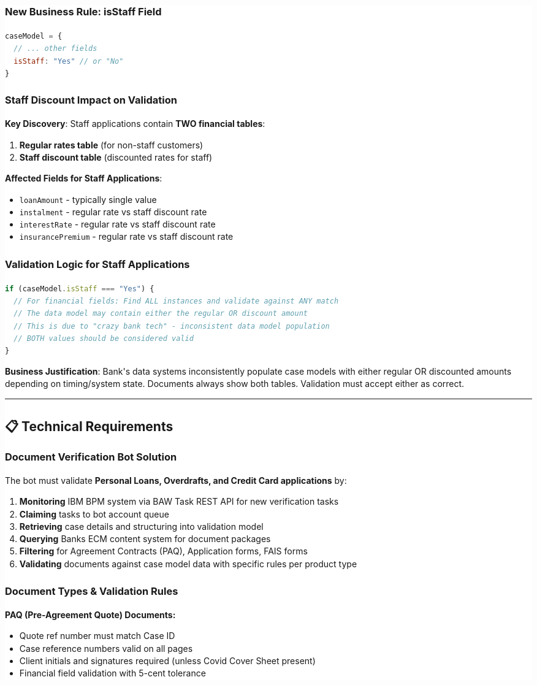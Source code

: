 ### **New Business Rule: isStaff Field**
```javascript
caseModel = {
  // ... other fields
  isStaff: "Yes" // or "No"
}
```

### **Staff Discount Impact on Validation**
**Key Discovery**: Staff applications contain **TWO financial tables**:
1. **Regular rates table** (for non-staff customers)
2. **Staff discount table** (discounted rates for staff)

**Affected Fields for Staff Applications**:
- `loanAmount` - typically single value
- `instalment` - regular rate vs staff discount rate  
- `interestRate` - regular rate vs staff discount rate
- `insurancePremium` - regular rate vs staff discount rate

### **Validation Logic for Staff Applications**
```javascript
if (caseModel.isStaff === "Yes") {
  // For financial fields: Find ALL instances and validate against ANY match
  // The data model may contain either the regular OR discount amount
  // This is due to "crazy bank tech" - inconsistent data model population
  // BOTH values should be considered valid
}
```

**Business Justification**: Bank's data systems inconsistently populate case models with either regular OR discounted amounts depending on timing/system state. Documents always show both tables. Validation must accept either as correct.

---

## 📋 Technical Requirements

### Document Verification Bot Solution
The bot must validate **Personal Loans, Overdrafts, and Credit Card applications** by:

1. **Monitoring** IBM BPM system via BAW Task REST API for new verification tasks
2. **Claiming** tasks to bot account queue
3. **Retrieving** case details and structuring into validation model
4. **Querying** Banks ECM content system for document packages
5. **Filtering** for Agreement Contracts (PAQ), Application forms, FAIS forms
6. **Validating** documents against case model data with specific rules per product type

### Document Types & Validation Rules

**PAQ (Pre-Agreement Quote) Documents:**
- Quote ref number must match Case ID
- Case reference numbers valid on all pages  
- Client initials and signatures required (unless Covid Cover Sheet present)
- Financial field validation with 5-cent tolerance

